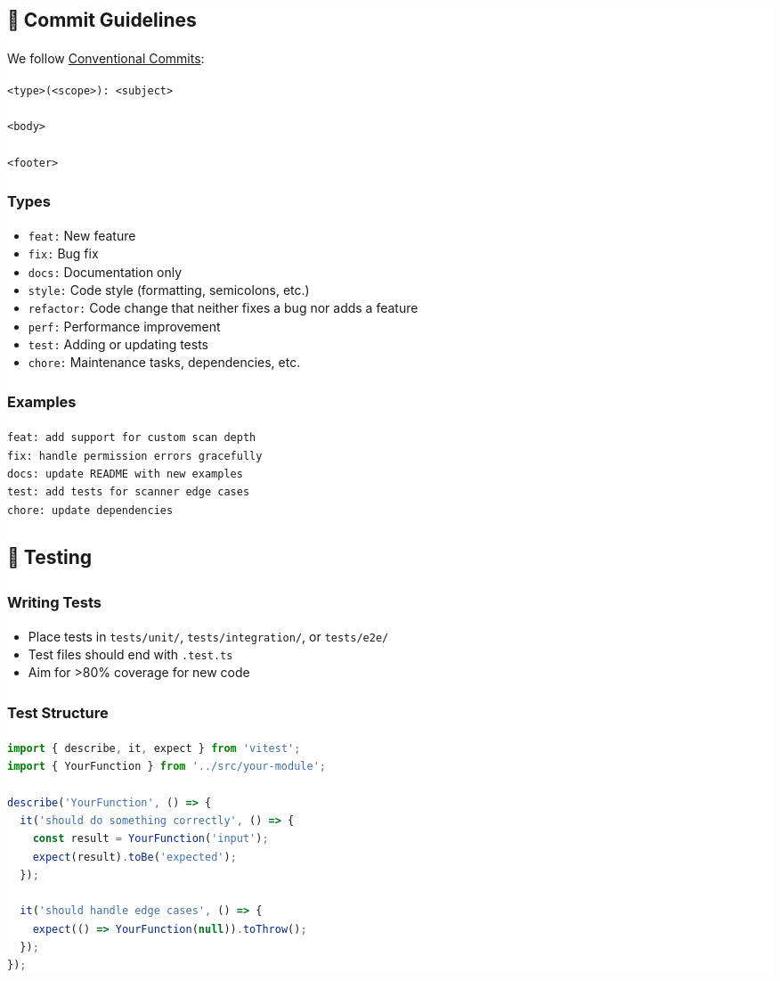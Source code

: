 ## 📝 Commit Guidelines

We follow [Conventional Commits](https://www.conventionalcommits.org/):

```
<type>(<scope>): <subject>

<body>

<footer>
```

### Types

- `feat:` New feature
- `fix:` Bug fix
- `docs:` Documentation only
- `style:` Code style (formatting, semicolons, etc.)
- `refactor:` Code change that neither fixes a bug nor adds a feature
- `perf:` Performance improvement
- `test:` Adding or updating tests
- `chore:` Maintenance tasks, dependencies, etc.

### Examples

```bash
feat: add support for custom scan depth
fix: handle permission errors gracefully
docs: update README with new examples
test: add tests for scanner edge cases
chore: update dependencies
```

## 🧪 Testing

### Writing Tests

- Place tests in `tests/unit/`, `tests/integration/`, or `tests/e2e/`
- Test files should end with `.test.ts`
- Aim for >80% coverage for new code

### Test Structure

```typescript
import { describe, it, expect } from 'vitest';
import { YourFunction } from '../src/your-module';

describe('YourFunction', () => {
  it('should do something correctly', () => {
    const result = YourFunction('input');
    expect(result).toBe('expected');
  });

  it('should handle edge cases', () => {
    expect(() => YourFunction(null)).toThrow();
  });
});
```
